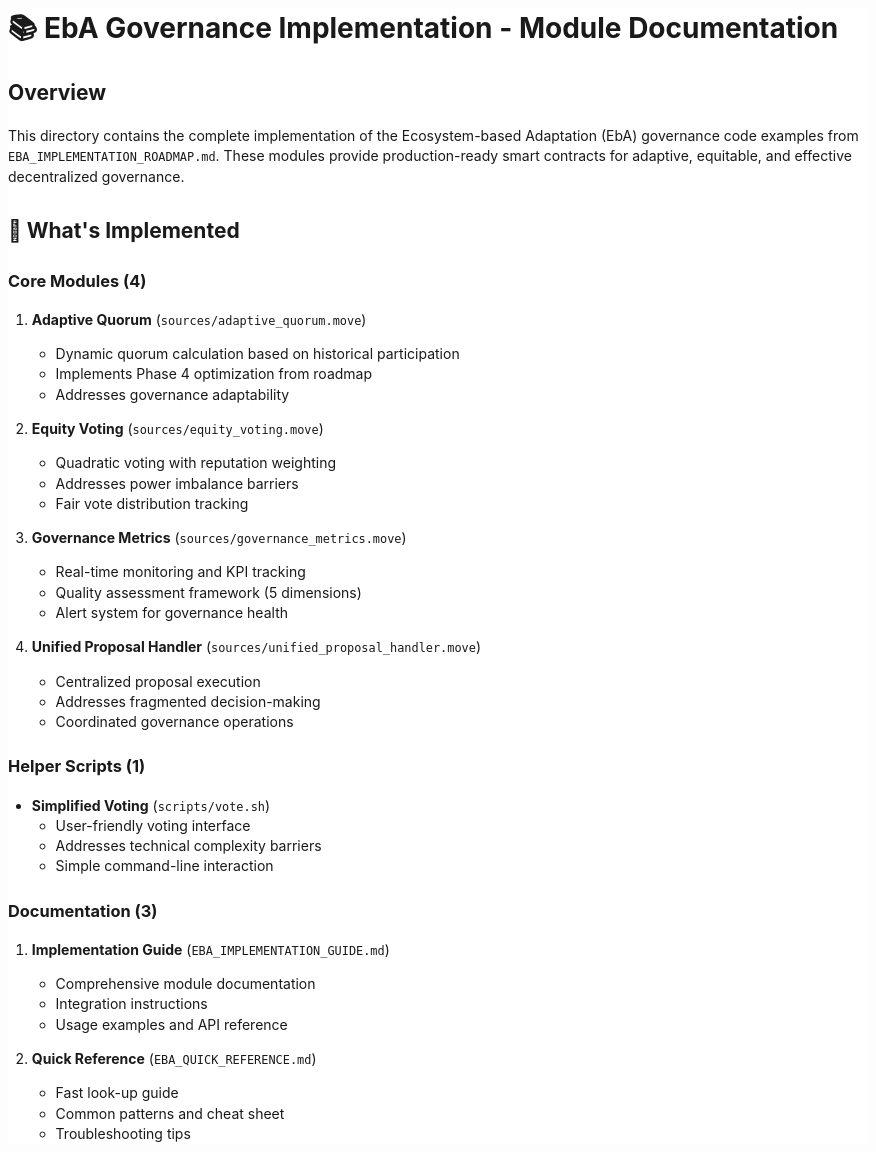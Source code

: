 # 📚 EbA Governance Implementation - Module Documentation

## Overview

This directory contains the complete implementation of the Ecosystem-based Adaptation (EbA) governance code examples from `EBA_IMPLEMENTATION_ROADMAP.md`. These modules provide production-ready smart contracts for adaptive, equitable, and effective decentralized governance.

## 🎯 What's Implemented

### Core Modules (4)

1. **Adaptive Quorum** (`sources/adaptive_quorum.move`)
   - Dynamic quorum calculation based on historical participation
   - Implements Phase 4 optimization from roadmap
   - Addresses governance adaptability

2. **Equity Voting** (`sources/equity_voting.move`)
   - Quadratic voting with reputation weighting
   - Addresses power imbalance barriers
   - Fair vote distribution tracking

3. **Governance Metrics** (`sources/governance_metrics.move`)
   - Real-time monitoring and KPI tracking
   - Quality assessment framework (5 dimensions)
   - Alert system for governance health

4. **Unified Proposal Handler** (`sources/unified_proposal_handler.move`)
   - Centralized proposal execution
   - Addresses fragmented decision-making
   - Coordinated governance operations

### Helper Scripts (1)

- **Simplified Voting** (`scripts/vote.sh`)
  - User-friendly voting interface
  - Addresses technical complexity barriers
  - Simple command-line interaction

### Documentation (3)

1. **Implementation Guide** (`EBA_IMPLEMENTATION_GUIDE.md`)
   - Comprehensive module documentation
   - Integration instructions
   - Usage examples and API reference

2. **Quick Reference** (`EBA_QUICK_REFERENCE.md`)
   - Fast look-up guide
   - Common patterns and cheat sheet
   - Troubleshooting tips
